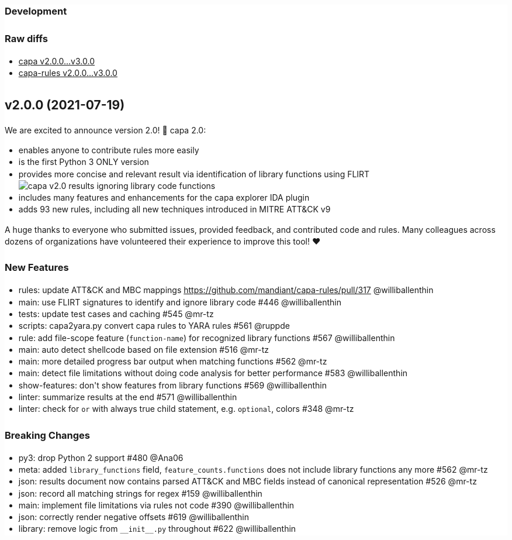 ### Development

### Raw diffs

- [capa v2.0.0...v3.0.0](https://github.com/mandiant/capa/compare/v2.0.0...v3.0.0)
- [capa-rules v2.0.0...v3.0.0](https://github.com/mandiant/capa-rules/compare/v2.0.0...v3.0.0)

## v2.0.0 (2021-07-19)

We are excited to announce version 2.0! :tada:
capa 2.0:

- enables anyone to contribute rules more easily
- is the first Python 3 ONLY version
- provides more concise and relevant result via identification of library functions using FLIRT
  ![capa v2.0 results ignoring library code functions](doc/img/changelog/flirt-ignore.png)
- includes many features and enhancements for the capa explorer IDA plugin
- adds 93 new rules, including all new techniques introduced in MITRE ATT&CK v9

A huge thanks to everyone who submitted issues, provided feedback, and contributed code and rules. Many colleagues across dozens of organizations have volunteered their experience to improve this tool! :heart:

### New Features

- rules: update ATT&CK and MBC mappings https://github.com/mandiant/capa-rules/pull/317 @williballenthin
- main: use FLIRT signatures to identify and ignore library code #446 @williballenthin
- tests: update test cases and caching #545 @mr-tz
- scripts: capa2yara.py convert capa rules to YARA rules #561 @ruppde
- rule: add file-scope feature (`function-name`) for recognized library functions #567 @williballenthin
- main: auto detect shellcode based on file extension #516 @mr-tz
- main: more detailed progress bar output when matching functions #562 @mr-tz
- main: detect file limitations without doing code analysis for better performance #583 @williballenthin
- show-features: don't show features from library functions #569 @williballenthin
- linter: summarize results at the end #571 @williballenthin
- linter: check for `or` with always true child statement, e.g. `optional`, colors #348 @mr-tz

### Breaking Changes

- py3: drop Python 2 support #480 @Ana06
- meta: added `library_functions` field, `feature_counts.functions` does not include library functions any more #562 @mr-tz
- json: results document now contains parsed ATT&CK and MBC fields instead of canonical representation #526 @mr-tz
- json: record all matching strings for regex #159 @williballenthin
- main: implement file limitations via rules not code #390 @williballenthin
- json: correctly render negative offsets #619 @williballenthin
- library: remove logic from `__init__.py` throughout #622 @williballenthin

